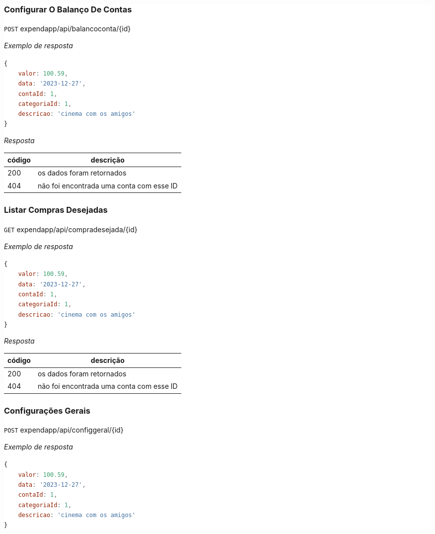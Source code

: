 ### Configurar O Balanço De Contas

`POST` expendapp/api/balancoconta/{id}

*Exemplo de resposta*

```js
{
    valor: 100.59,
    data: '2023-12-27',
    contaId: 1,
    categoriaId: 1,
    descricao: 'cinema com os amigos'
}
```

*Resposta*

| código | descrição 
|--------|----------
|200| os dados foram retornados
|404| não foi encontrada uma conta com esse ID

### Listar Compras Desejadas

`GET` expendapp/api/compradesejada/{id}

*Exemplo de resposta*

```js
{
    valor: 100.59,
    data: '2023-12-27',
    contaId: 1,
    categoriaId: 1,
    descricao: 'cinema com os amigos'
}
```

*Resposta*

| código | descrição 
|--------|----------
|200| os dados foram retornados
|404| não foi encontrada uma conta com esse ID

### Configurações Gerais

`POST` expendapp/api/configgeral/{id}

*Exemplo de resposta*

```js
{
    valor: 100.59,
    data: '2023-12-27',
    contaId: 1,
    categoriaId: 1,
    descricao: 'cinema com os amigos'
}
```
